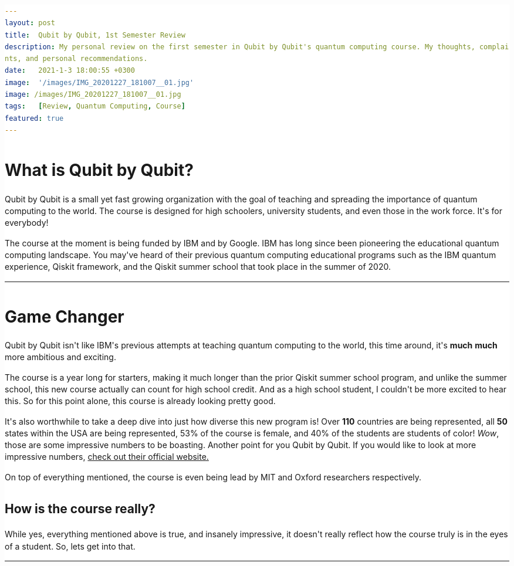 ```yaml
---
layout: post
title:  Qubit by Qubit, 1st Semester Review
description: My personal review on the first semester in Qubit by Qubit's quantum computing course. My thoughts, complaints, and personal recommendations.
date:   2021-1-3 18:00:55 +0300
image:  '/images/IMG_20201227_181007__01.jpg'
image: /images/IMG_20201227_181007__01.jpg
tags:   [Review, Quantum Computing, Course]
featured: true
---
```


# What is Qubit by Qubit?

Qubit by Qubit is a small yet fast growing organization with the goal of teaching and spreading the importance of quantum computing to the world. The course is designed for high schoolers, university students, and even those in the work force. It's for everybody!

The course at the moment is being funded by IBM and by Google. IBM has long since been pioneering the educational quantum computing landscape. You may've heard of their previous quantum computing educational programs such as the IBM quantum experience, Qiskit framework, and the Qiskit summer school that took place in the summer of 2020. 

<hr>

# Game Changer

Qubit by Qubit isn't like IBM's previous attempts at teaching quantum computing to the world, this time around, it's **much** **much** more ambitious and exciting. 

The course is a year long for starters, making it much longer than the prior Qiskit summer school program, and unlike the summer school, this new course actually can count for high school credit. And as a high school student, I couldn't be more excited to hear this. So for this point alone, this course is already looking pretty good. 

It's also worthwhile to take a deep dive into just how diverse this new program is! Over **110** countries are being represented, all **50** states within the USA are being represented, 53% of the course is female, and 40% of the students are students of color! *Wow*, those are some impressive numbers to be boasting. Another point for you Qubit by Qubit. If you would like to look at more impressive numbers, [check out their official website.](https://www.qubitbyqubit.org/)

On top of everything mentioned, the course is even being lead by MIT and Oxford researchers respectively. 

## How is the course really?

While yes, everything mentioned above is true, and insanely impressive, it doesn't really reflect how the course truly is in the eyes of a student. So, lets get into that.

<hr>

